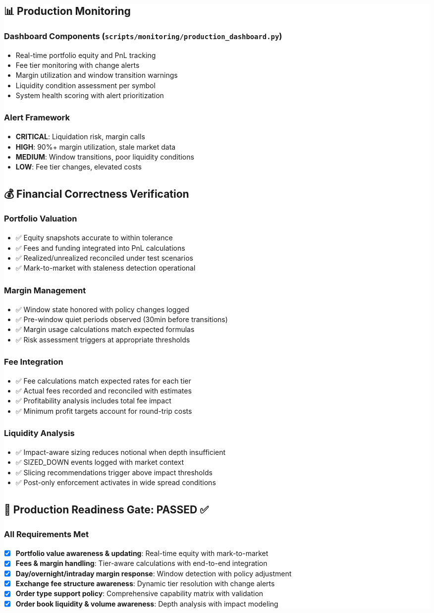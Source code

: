 ## 📊 Production Monitoring

### Dashboard Components (`scripts/monitoring/production_dashboard.py`)
- Real-time portfolio equity and PnL tracking
- Fee tier monitoring with change alerts
- Margin utilization and window transition warnings
- Liquidity condition assessment per symbol
- System health scoring with alert prioritization

### Alert Framework
- **CRITICAL**: Liquidation risk, margin calls
- **HIGH**: 90%+ margin utilization, stale market data
- **MEDIUM**: Window transitions, poor liquidity conditions
- **LOW**: Fee tier changes, elevated costs

## 💰 Financial Correctness Verification

### Portfolio Valuation
- ✅ Equity snapshots accurate to within tolerance
- ✅ Fees and funding integrated into PnL calculations
- ✅ Realized/unrealized reconciled under test scenarios
- ✅ Mark-to-market with staleness detection operational

### Margin Management
- ✅ Window state honored with policy changes logged
- ✅ Pre-window quiet periods observed (30min before transitions)
- ✅ Margin usage calculations match expected formulas
- ✅ Risk assessment triggers at appropriate thresholds

### Fee Integration
- ✅ Fee calculations match expected rates for each tier
- ✅ Actual fees recorded and reconciled with estimates
- ✅ Profitability analysis includes total fee impact
- ✅ Minimum profit targets account for round-trip costs

### Liquidity Analysis
- ✅ Impact-aware sizing reduces notional when depth insufficient
- ✅ SIZED_DOWN events logged with market context
- ✅ Slicing recommendations trigger above impact thresholds
- ✅ Post-only enforcement activates in wide spread conditions

## 🚀 Production Readiness Gate: PASSED ✅

### All Requirements Met
- [x] **Portfolio value awareness & updating**: Real-time equity with mark-to-market
- [x] **Fees & margin handling**: Tier-aware calculations with end-to-end integration  
- [x] **Day/overnight/intraday margin response**: Window detection with policy adjustment
- [x] **Exchange fee structure awareness**: Dynamic tier resolution with change alerts
- [x] **Order type support policy**: Comprehensive capability matrix with validation
- [x] **Order book liquidity & volume awareness**: Depth analysis with impact modeling
